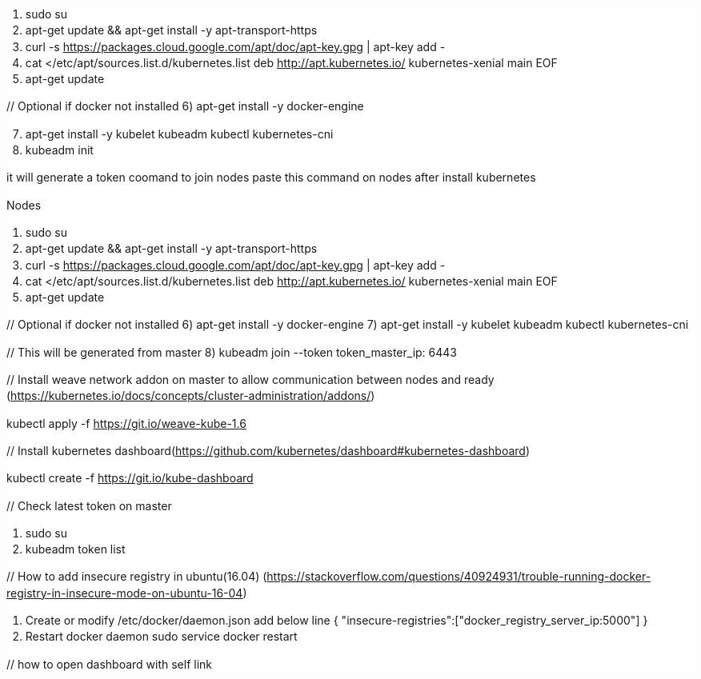 1) sudo su
2) apt-get update && apt-get install -y apt-transport-https
3) curl -s https://packages.cloud.google.com/apt/doc/apt-key.gpg | apt-key add -
4) cat <<EOF >/etc/apt/sources.list.d/kubernetes.list
deb http://apt.kubernetes.io/ kubernetes-xenial main
EOF
5) apt-get update

// Optional if docker not installed
6) apt-get install -y docker-engine

7) apt-get install -y kubelet kubeadm kubectl kubernetes-cni
8) kubeadm init

it will generate a token coomand to join nodes paste this command on nodes after install kubernetes

Nodes

1) sudo su
2) apt-get update && apt-get install -y apt-transport-https
3) curl -s https://packages.cloud.google.com/apt/doc/apt-key.gpg | apt-key add -
4) cat <<EOF >/etc/apt/sources.list.d/kubernetes.list
deb http://apt.kubernetes.io/ kubernetes-xenial main
EOF
5) apt-get update

// Optional if docker not installed
6) apt-get install -y docker-engine
7) apt-get install -y kubelet kubeadm kubectl kubernetes-cni

// This will be generated from master
8) kubeadm join --token token_master_ip: 6443

// Install weave network addon on master to allow communication between nodes and ready
(https://kubernetes.io/docs/concepts/cluster-administration/addons/)

kubectl apply -f https://git.io/weave-kube-1.6

// Install kubernetes dashboard(https://github.com/kubernetes/dashboard#kubernetes-dashboard)

kubectl create -f https://git.io/kube-dashboard


// Check latest token on master

1. sudo su 
2. kubeadm token list

// How to add insecure registry in ubuntu(16.04)
(https://stackoverflow.com/questions/40924931/trouble-running-docker-registry-in-insecure-mode-on-ubuntu-16-04)



1) Create or modify /etc/docker/daemon.json add below line
    { "insecure-registries":["docker_registry_server_ip:5000"] }
2) Restart docker daemon
    sudo service docker restart

// how to open dashboard with self link
